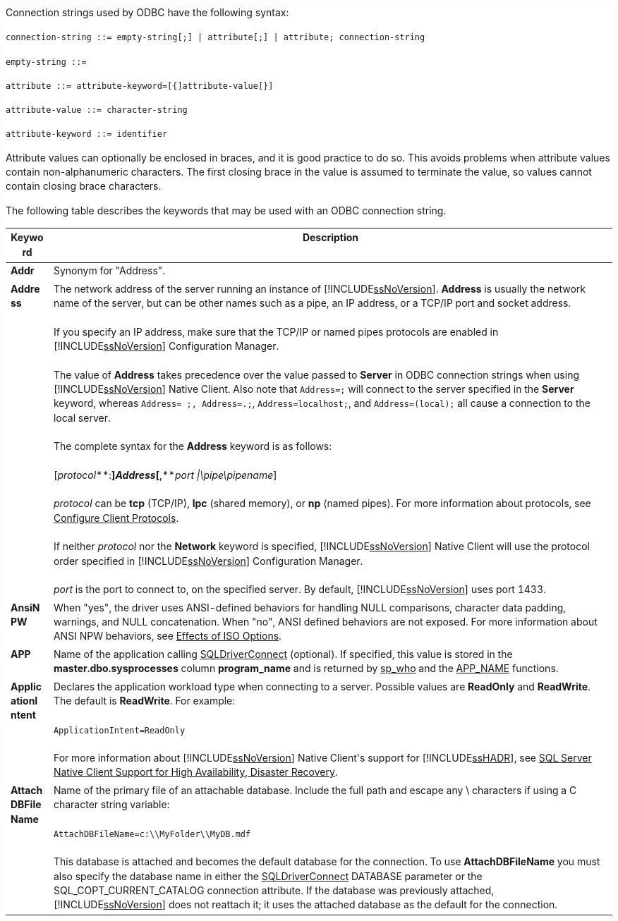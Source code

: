  Connection strings used by ODBC have the following syntax:  
  
 `connection-string ::= empty-string[;] | attribute[;] | attribute; connection-string`  
  
 `empty-string ::=`  
  
 `attribute ::= attribute-keyword=[{]attribute-value[}]`  
  
 `attribute-value ::= character-string`  
  
 `attribute-keyword ::= identifier`  
  
 Attribute values can optionally be enclosed in braces, and it is good practice to do so. This avoids problems when attribute values contain non-alphanumeric characters. The first closing brace in the value is assumed to terminate the value, so values cannot contain closing brace characters.  
  
 The following table describes the keywords that may be used with an ODBC connection string.  
  
|Keyword|Description|  
|-------------|-----------------|  
|**Addr**|Synonym for "Address".|  
|**Address**|The network address of the server running an instance of [!INCLUDE[ssNoVersion](../../../includes/ssnoversion-md.md)]. **Address** is usually the network name of the server, but can be other names such as a pipe, an IP address, or a TCP/IP port and socket address.<br /><br /> If you specify an IP address, make sure that the TCP/IP or named pipes protocols are enabled in [!INCLUDE[ssNoVersion](../../../includes/ssnoversion-md.md)] Configuration Manager.<br /><br /> The value of **Address** takes precedence over the value passed to **Server** in ODBC connection strings when using [!INCLUDE[ssNoVersion](../../../includes/ssnoversion-md.md)] Native Client. Also note that `Address=;` will connect to the server specified in the **Server** keyword, whereas `Address= ;, Address=.;`, `Address=localhost;`, and `Address=(local);` all cause a connection to the local server.<br /><br /> The complete syntax for the **Address** keyword is as follows:<br /><br /> [*protocol***:**]*Address*[**,***port &#124;\pipe\pipename*]<br /><br /> *protocol* can be **tcp** (TCP/IP), **lpc** (shared memory), or **np** (named pipes). For more information about protocols, see [Configure Client Protocols](../../../database-engine/configure-windows/configure-client-protocols.md).<br /><br /> If neither *protocol* nor the **Network** keyword is specified, [!INCLUDE[ssNoVersion](../../../includes/ssnoversion-md.md)] Native Client will use the protocol order specified in [!INCLUDE[ssNoVersion](../../../includes/ssnoversion-md.md)] Configuration Manager.<br /><br /> *port* is the port to connect to, on the specified server. By default, [!INCLUDE[ssNoVersion](../../../includes/ssnoversion-md.md)] uses port 1433.|  
|**AnsiNPW**|When "yes", the driver uses ANSI-defined behaviors for handling NULL comparisons, character data padding, warnings, and NULL concatenation. When "no", ANSI defined behaviors are not exposed. For more information about ANSI NPW behaviors, see [Effects of ISO Options](../../../relational-databases/native-client-odbc-queries/executing-statements/effects-of-iso-options.md).|  
|**APP**|Name of the application calling [SQLDriverConnect](../../../relational-databases/native-client-odbc-api/sqldriverconnect.md) (optional). If specified, this value is stored in the **master.dbo.sysprocesses** column **program_name** and is returned by [sp_who](../../../relational-databases/system-stored-procedures/sp-who-transact-sql.md) and the [APP_NAME](../../../t-sql/functions/app-name-transact-sql.md) functions.|  
|**ApplicationIntent**|Declares the application workload type when connecting to a server. Possible values are **ReadOnly** and **ReadWrite**. The default is **ReadWrite**.  For example:<br /><br /> `ApplicationIntent=ReadOnly`<br /><br /> For more information about [!INCLUDE[ssNoVersion](../../../includes/ssnoversion-md.md)] Native Client's support for [!INCLUDE[ssHADR](../../../includes/sshadr-md.md)], see [SQL Server Native Client Support for High Availability, Disaster Recovery](../../../relational-databases/native-client/features/sql-server-native-client-support-for-high-availability-disaster-recovery.md).|  
|**AttachDBFileName**|Name of the primary file of an attachable database. Include the full path and escape any \ characters if using a C character string variable:<br /><br /> `AttachDBFileName=c:\\MyFolder\\MyDB.mdf`<br /><br /> This database is attached and becomes the default database for the connection. To use **AttachDBFileName** you must also specify the database name in either the [SQLDriverConnect](../../../relational-databases/native-client-odbc-api/sqldriverconnect.md) DATABASE parameter or the SQL_COPT_CURRENT_CATALOG connection attribute. If the database was previously attached, [!INCLUDE[ssNoVersion](../../../includes/ssnoversion-md.md)] does not reattach it; it uses the attached database as the default for the connection.|  
